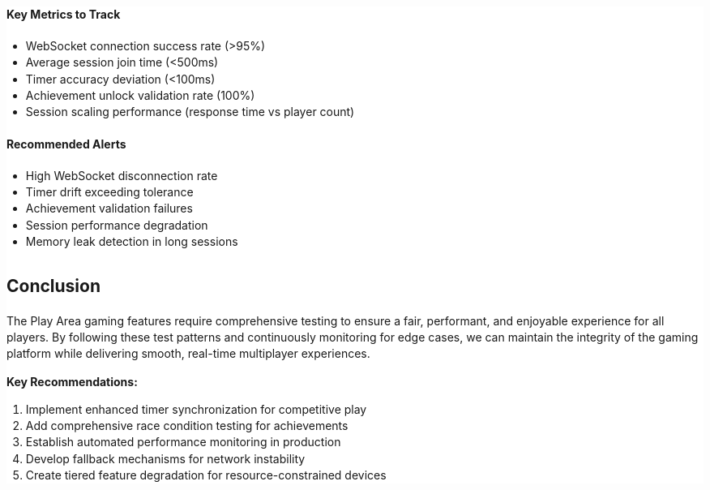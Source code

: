 #### Key Metrics to Track
- WebSocket connection success rate (>95%)
- Average session join time (<500ms)
- Timer accuracy deviation (<100ms)
- Achievement unlock validation rate (100%)
- Session scaling performance (response time vs player count)

#### Recommended Alerts
- High WebSocket disconnection rate
- Timer drift exceeding tolerance
- Achievement validation failures
- Session performance degradation
- Memory leak detection in long sessions

## Conclusion

The Play Area gaming features require comprehensive testing to ensure a fair, performant, and enjoyable experience for all players. By following these test patterns and continuously monitoring for edge cases, we can maintain the integrity of the gaming platform while delivering smooth, real-time multiplayer experiences.

**Key Recommendations:**
1. Implement enhanced timer synchronization for competitive play
2. Add comprehensive race condition testing for achievements
3. Establish automated performance monitoring in production
4. Develop fallback mechanisms for network instability
5. Create tiered feature degradation for resource-constrained devices